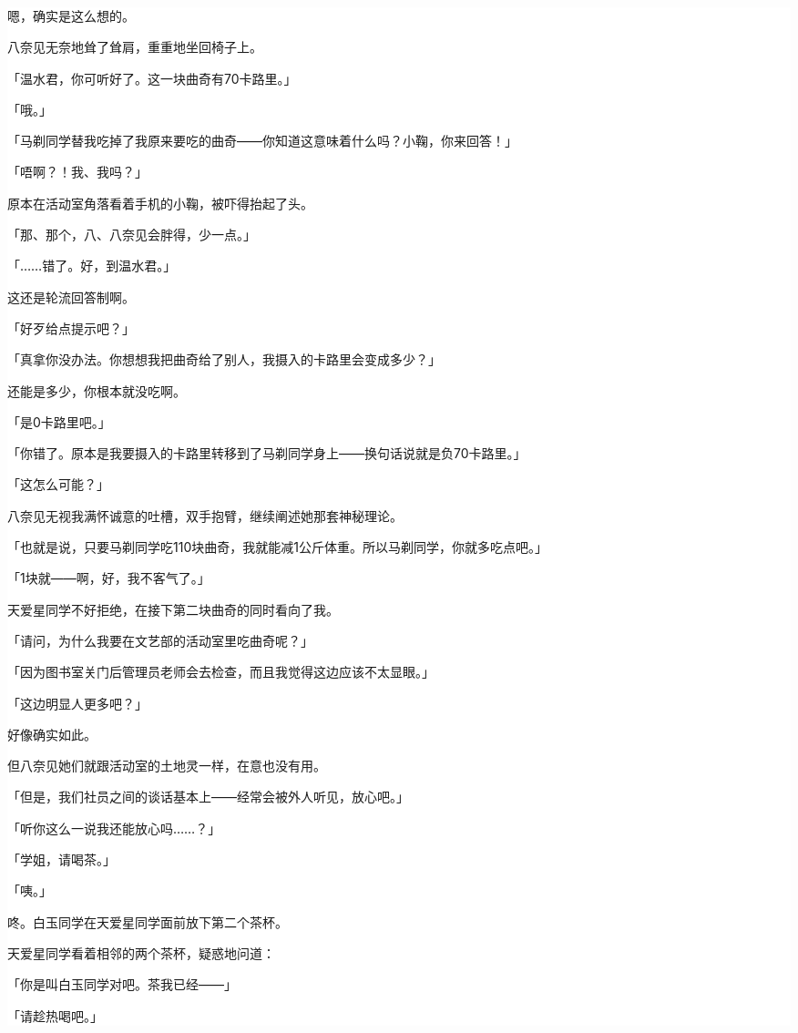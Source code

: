 嗯，确实是这么想的。

八奈见无奈地耸了耸肩，重重地坐回椅子上。

「温水君，你可听好了。这一块曲奇有70卡路里。」

「哦。」

「马剃同学替我吃掉了我原来要吃的曲奇——你知道这意味着什么吗？小鞠，你来回答！」

「唔啊？！我、我吗？」

原本在活动室角落看着手机的小鞠，被吓得抬起了头。

「那、那个，八、八奈见会胖得，少一点。」

「……错了。好，到温水君。」

这还是轮流回答制啊。

「好歹给点提示吧？」

「真拿你没办法。你想想我把曲奇给了别人，我摄入的卡路里会变成多少？」

还能是多少，你根本就没吃啊。

「是0卡路里吧。」

「你错了。原本是我要摄入的卡路里转移到了马剃同学身上——换句话说就是负70卡路里。」

「这怎么可能？」

八奈见无视我满怀诚意的吐槽，双手抱臂，继续阐述她那套神秘理论。

「也就是说，只要马剃同学吃110块曲奇，我就能减1公斤体重。所以马剃同学，你就多吃点吧。」

「1块就——啊，好，我不客气了。」

天爱星同学不好拒绝，在接下第二块曲奇的同时看向了我。

「请问，为什么我要在文艺部的活动室里吃曲奇呢？」

「因为图书室关门后管理员老师会去检查，而且我觉得这边应该不太显眼。」

「这边明显人更多吧？」

好像确实如此。

但八奈见她们就跟活动室的土地灵一样，在意也没有用。

「但是，我们社员之间的谈话基本上——经常会被外人听见，放心吧。」

「听你这么一说我还能放心吗……？」

「学姐，请喝茶。」

「咦。」

咚。白玉同学在天爱星同学面前放下第二个茶杯。

天爱星同学看着相邻的两个茶杯，疑惑地问道：

「你是叫白玉同学对吧。茶我已经——」

「请趁热喝吧。」

